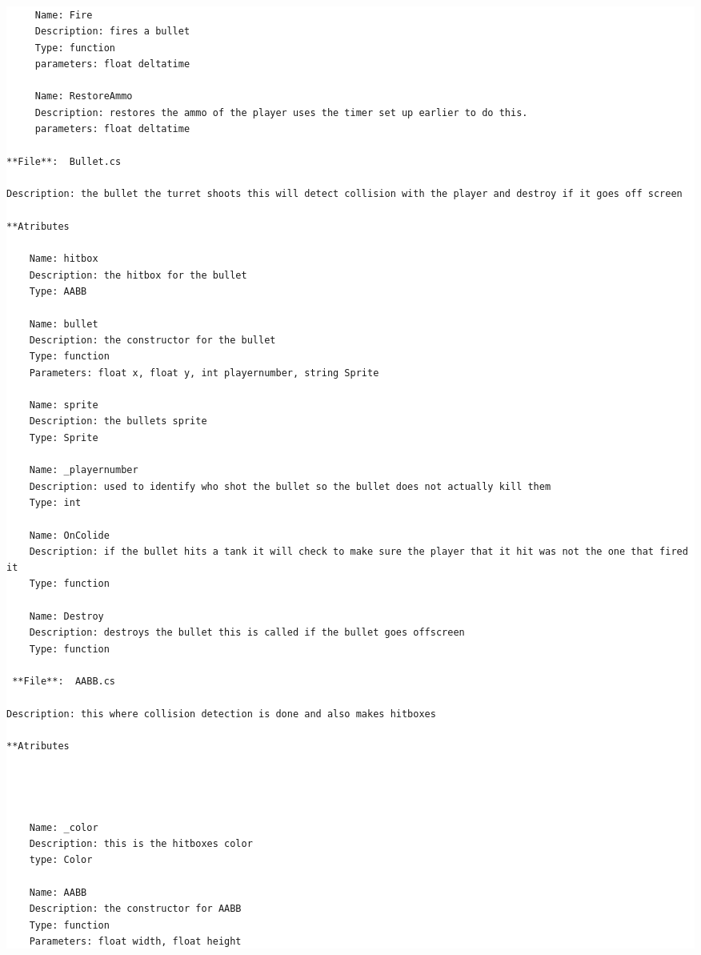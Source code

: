          Name: Fire
         Description: fires a bullet
         Type: function
         parameters: float deltatime

         Name: RestoreAmmo
         Description: restores the ammo of the player uses the timer set up earlier to do this.
         parameters: float deltatime

    **File**:  Bullet.cs
    
    Description: the bullet the turret shoots this will detect collision with the player and destroy if it goes off screen

    **Atributes

        Name: hitbox
        Description: the hitbox for the bullet
        Type: AABB

        Name: bullet
        Description: the constructor for the bullet
        Type: function
        Parameters: float x, float y, int playernumber, string Sprite

        Name: sprite
        Description: the bullets sprite
        Type: Sprite

        Name: _playernumber
        Description: used to identify who shot the bullet so the bullet does not actually kill them
        Type: int

        Name: OnColide
        Description: if the bullet hits a tank it will check to make sure the player that it hit was not the one that fired it
        Type: function

        Name: Destroy
        Description: destroys the bullet this is called if the bullet goes offscreen
        Type: function

     **File**:  AABB.cs
    
    Description: this where collision detection is done and also makes hitboxes

    **Atributes




        Name: _color
        Description: this is the hitboxes color
        type: Color

        Name: AABB
        Description: the constructor for AABB
        Type: function
        Parameters: float width, float height
